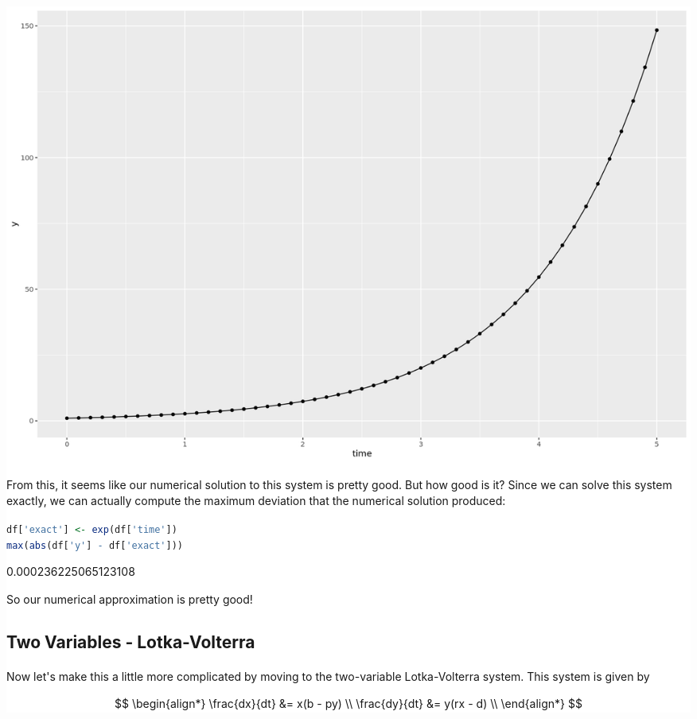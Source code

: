 ![Numerical solution to linear growth](./resources/linear-growth.png)

From this, it seems like our numerical solution to this system is pretty good. But how good is it? Since we can solve this system exactly, we can actually compute the maximum deviation that the numerical solution produced:

```R
df['exact'] <- exp(df['time'])
max(abs(df['y'] - df['exact']))
```

0.000236225065123108

So our numerical approximation is pretty good!

## Two Variables - Lotka-Volterra

Now let's make this a little more complicated by moving to the two-variable Lotka-Volterra system. This system is given by

$$
\begin{align*}
\frac{dx}{dt} &= x(b - py) \\
\frac{dy}{dt} &= y(rx - d) \\
\end{align*}
$$
